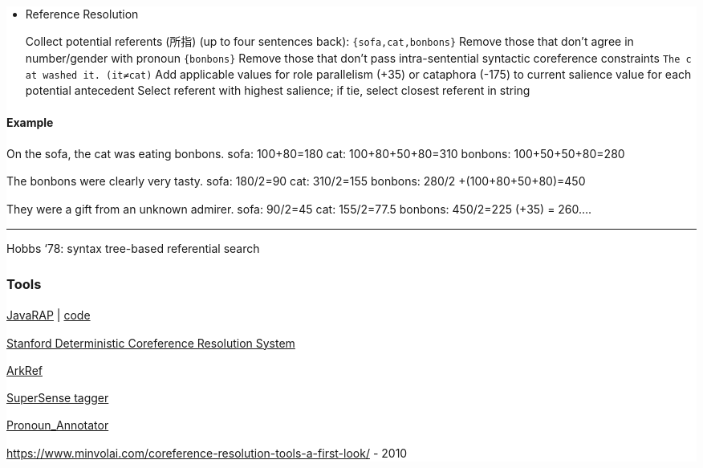 + Reference Resolution

  Collect potential referents (所指) (up to four sentences back): `{sofa,cat,bonbons}`
  Remove those that don’t agree in number/gender with pronoun `{bonbons}`
  Remove those that don’t pass intra-sentential syntactic coreference constraints
  `The cat washed it. (it≠cat)`
  Add applicable values for role parallelism (+35) or cataphora (-175) to current salience
  value for each potential antecedent
  Select referent with highest salience; if tie, select closest referent in string



#### Example

On the sofa, the cat was eating bonbons.
sofa: 100+80=180
cat: 100+80+50+80=310
bonbons: 100+50+50+80=280

The bonbons were clearly very tasty.
sofa: 180/2=90
cat: 310/2=155
bonbons: 280/2 +(100+80+50+80)=450

They were a gift from an unknown admirer.
sofa: 90/2=45
cat: 155/2=77.5
bonbons: 450/2=225 (+35) = 260….

---

Hobbs ‘78: syntax tree-based referential search



### Tools

[JavaRAP](http://wing.comp.nus.edu.sg/~qiu/NLPTools/JavaRAP.html) | [code](https://github.com/WING-NUS/JavaRAP)

[Stanford Deterministic Coreference Resolution System](https://nlp.stanford.edu/software/dcoref.shtml)

[ArkRef](http://www.ark.cs.cmu.edu/ARKref/) 

[SuperSense tagger](http://medialab.di.unipi.it/wiki/SuperSense_Tagger)

[Pronoun_Annotator](https://github.com/philgooch/Pronoun_Annotator)

https://www.minvolai.com/coreference-resolution-tools-a-first-look/ - 2010



